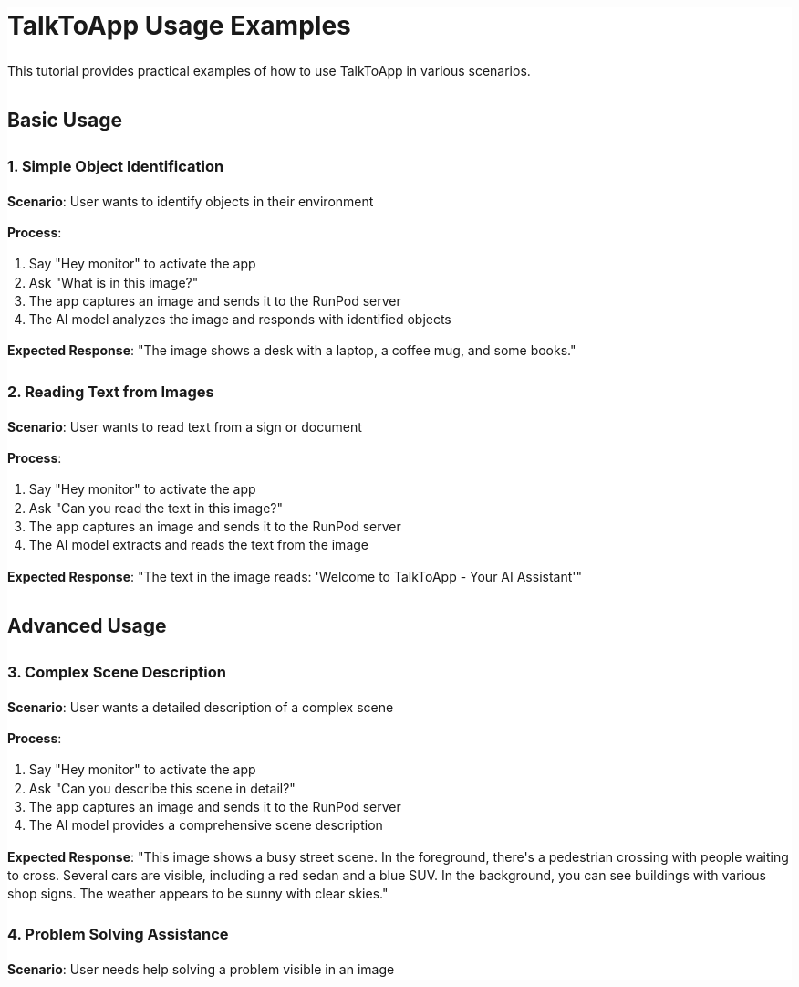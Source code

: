 # TalkToApp Usage Examples

This tutorial provides practical examples of how to use TalkToApp in various scenarios.

## Basic Usage

### 1. Simple Object Identification

**Scenario**: User wants to identify objects in their environment

**Process**:
1. Say "Hey monitor" to activate the app
2. Ask "What is in this image?"
3. The app captures an image and sends it to the RunPod server
4. The AI model analyzes the image and responds with identified objects

**Expected Response**: 
"The image shows a desk with a laptop, a coffee mug, and some books."

### 2. Reading Text from Images

**Scenario**: User wants to read text from a sign or document

**Process**:
1. Say "Hey monitor" to activate the app
2. Ask "Can you read the text in this image?"
3. The app captures an image and sends it to the RunPod server
4. The AI model extracts and reads the text from the image

**Expected Response**:
"The text in the image reads: 'Welcome to TalkToApp - Your AI Assistant'"

## Advanced Usage

### 3. Complex Scene Description

**Scenario**: User wants a detailed description of a complex scene

**Process**:
1. Say "Hey monitor" to activate the app
2. Ask "Can you describe this scene in detail?"
3. The app captures an image and sends it to the RunPod server
4. The AI model provides a comprehensive scene description

**Expected Response**:
"This image shows a busy street scene. In the foreground, there's a pedestrian crossing with people waiting to cross. Several cars are visible, including a red sedan and a blue SUV. In the background, you can see buildings with various shop signs. The weather appears to be sunny with clear skies."

### 4. Problem Solving Assistance

**Scenario**: User needs help solving a problem visible in an image
